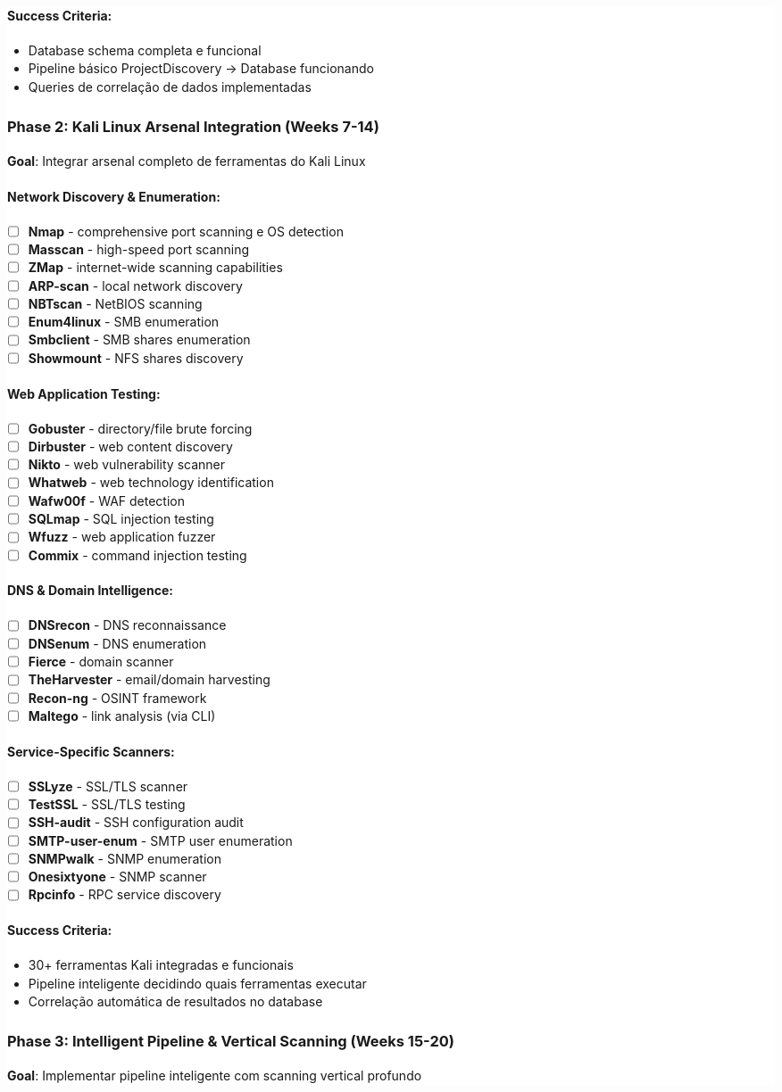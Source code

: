 #### Success Criteria:
- Database schema completa e funcional
- Pipeline básico ProjectDiscovery → Database funcionando
- Queries de correlação de dados implementadas

### Phase 2: Kali Linux Arsenal Integration (Weeks 7-14)
**Goal**: Integrar arsenal completo de ferramentas do Kali Linux

#### Network Discovery & Enumeration:
- [ ] **Nmap** - comprehensive port scanning e OS detection
- [ ] **Masscan** - high-speed port scanning
- [ ] **ZMap** - internet-wide scanning capabilities
- [ ] **ARP-scan** - local network discovery
- [ ] **NBTscan** - NetBIOS scanning
- [ ] **Enum4linux** - SMB enumeration
- [ ] **Smbclient** - SMB shares enumeration
- [ ] **Showmount** - NFS shares discovery

#### Web Application Testing:
- [ ] **Gobuster** - directory/file brute forcing
- [ ] **Dirbuster** - web content discovery
- [ ] **Nikto** - web vulnerability scanner
- [ ] **Whatweb** - web technology identification
- [ ] **Wafw00f** - WAF detection
- [ ] **SQLmap** - SQL injection testing
- [ ] **Wfuzz** - web application fuzzer
- [ ] **Commix** - command injection testing

#### DNS & Domain Intelligence:
- [ ] **DNSrecon** - DNS reconnaissance
- [ ] **DNSenum** - DNS enumeration
- [ ] **Fierce** - domain scanner
- [ ] **TheHarvester** - email/domain harvesting
- [ ] **Recon-ng** - OSINT framework
- [ ] **Maltego** - link analysis (via CLI)

#### Service-Specific Scanners:
- [ ] **SSLyze** - SSL/TLS scanner
- [ ] **TestSSL** - SSL/TLS testing
- [ ] **SSH-audit** - SSH configuration audit
- [ ] **SMTP-user-enum** - SMTP user enumeration
- [ ] **SNMPwalk** - SNMP enumeration
- [ ] **Onesixtyone** - SNMP scanner
- [ ] **Rpcinfo** - RPC service discovery

#### Success Criteria:
- 30+ ferramentas Kali integradas e funcionais
- Pipeline inteligente decidindo quais ferramentas executar
- Correlação automática de resultados no database

### Phase 3: Intelligent Pipeline & Vertical Scanning (Weeks 15-20)
**Goal**: Implementar pipeline inteligente com scanning vertical profundo
